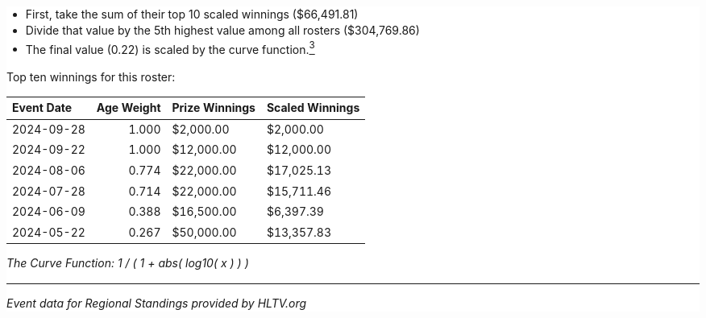 - First, take the sum of their top 10 scaled winnings ($66,491.81)
- Divide that value by the 5th highest value among all rosters ($304,769.86)
- The final value (0.22) is scaled by the curve function.[<sup>3</sup>](#curveFunction)

Top ten winnings for this roster:<br />

| Event Date | Age Weight | Prize Winnings | Scaled Winnings |
| :- | -: | :- | :- |
| 2024-09-28 |      1.000 | $2,000.00      | $2,000.00       |
| 2024-09-22 |      1.000 | $12,000.00     | $12,000.00      |
| 2024-08-06 |      0.774 | $22,000.00     | $17,025.13      |
| 2024-07-28 |      0.714 | $22,000.00     | $15,711.46      |
| 2024-06-09 |      0.388 | $16,500.00     | $6,397.39       |
| 2024-05-22 |      0.267 | $50,000.00     | $13,357.83      |


<span id="curveFunction"></span>_The Curve Function: 1 / ( 1 + abs( log10( x ) ) )_<br />

---
_Event data for Regional Standings provided by HLTV.org_<br />
